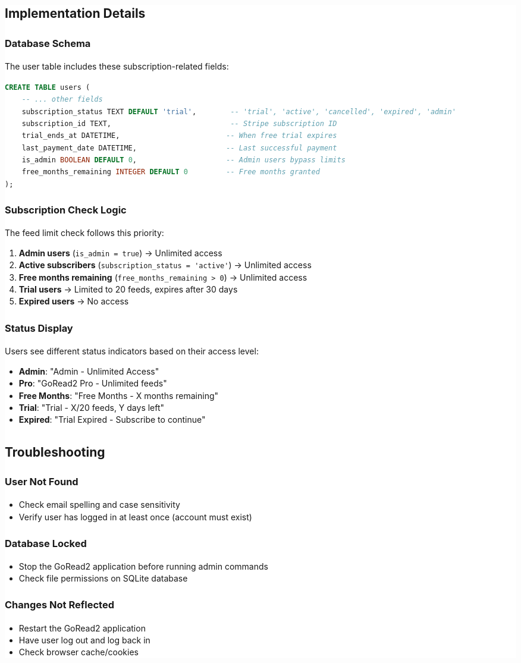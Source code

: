 ## Implementation Details

### Database Schema

The user table includes these subscription-related fields:

```sql
CREATE TABLE users (
    -- ... other fields
    subscription_status TEXT DEFAULT 'trial',        -- 'trial', 'active', 'cancelled', 'expired', 'admin'
    subscription_id TEXT,                            -- Stripe subscription ID
    trial_ends_at DATETIME,                         -- When free trial expires
    last_payment_date DATETIME,                     -- Last successful payment
    is_admin BOOLEAN DEFAULT 0,                     -- Admin users bypass limits
    free_months_remaining INTEGER DEFAULT 0         -- Free months granted
);
```

### Subscription Check Logic

The feed limit check follows this priority:

1. **Admin users** (`is_admin = true`) → Unlimited access
2. **Active subscribers** (`subscription_status = 'active'`) → Unlimited access  
3. **Free months remaining** (`free_months_remaining > 0`) → Unlimited access
4. **Trial users** → Limited to 20 feeds, expires after 30 days
5. **Expired users** → No access

### Status Display

Users see different status indicators based on their access level:

- **Admin**: "Admin - Unlimited Access"
- **Pro**: "GoRead2 Pro - Unlimited feeds" 
- **Free Months**: "Free Months - X months remaining"
- **Trial**: "Trial - X/20 feeds, Y days left"
- **Expired**: "Trial Expired - Subscribe to continue"

## Troubleshooting

### User Not Found
- Check email spelling and case sensitivity
- Verify user has logged in at least once (account must exist)

### Database Locked
- Stop the GoRead2 application before running admin commands
- Check file permissions on SQLite database

### Changes Not Reflected
- Restart the GoRead2 application
- Have user log out and log back in
- Check browser cache/cookies
